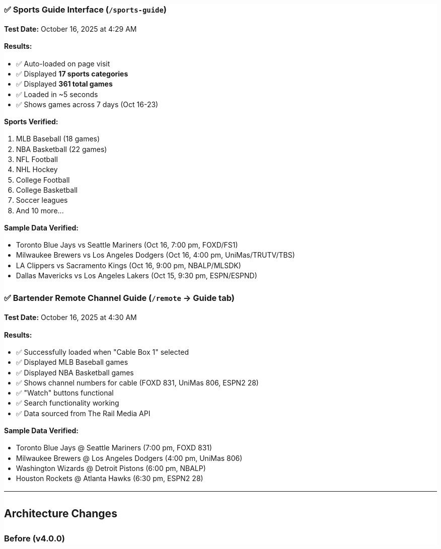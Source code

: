 ### ✅ Sports Guide Interface (`/sports-guide`)

**Test Date:** October 16, 2025 at 4:29 AM

**Results:**
- ✅ Auto-loaded on page visit
- ✅ Displayed **17 sports categories**
- ✅ Displayed **361 total games**
- ✅ Loaded in ~5 seconds
- ✅ Shows games across 7 days (Oct 16-23)

**Sports Verified:**
1. MLB Baseball (18 games)
2. NBA Basketball (22 games)
3. NFL Football
4. NHL Hockey
5. College Football
6. College Basketball
7. Soccer leagues
8. And 10 more...

**Sample Data Verified:**
- Toronto Blue Jays vs Seattle Mariners (Oct 16, 7:00 pm, FOXD/FS1)
- Milwaukee Brewers vs Los Angeles Dodgers (Oct 16, 4:00 pm, UniMas/TRUTV/TBS)
- LA Clippers vs Sacramento Kings (Oct 16, 9:00 pm, NBALP/MLSDK)
- Dallas Mavericks vs Los Angeles Lakers (Oct 15, 9:30 pm, ESPN/ESPND)

### ✅ Bartender Remote Channel Guide (`/remote` → Guide tab)

**Test Date:** October 16, 2025 at 4:30 AM

**Results:**
- ✅ Successfully loaded when "Cable Box 1" selected
- ✅ Displayed MLB Baseball games
- ✅ Displayed NBA Basketball games
- ✅ Shows channel numbers for cable (FOXD 831, UniMas 806, ESPN2 28)
- ✅ "Watch" buttons functional
- ✅ Search functionality working
- ✅ Data sourced from The Rail Media API

**Sample Data Verified:**
- Toronto Blue Jays @ Seattle Mariners (7:00 pm, FOXD 831)
- Milwaukee Brewers @ Los Angeles Dodgers (4:00 pm, UniMas 806)
- Washington Wizards @ Detroit Pistons (6:00 pm, NBALP)
- Houston Rockets @ Atlanta Hawks (6:30 pm, ESPN2 28)

---

## Architecture Changes

### Before (v4.0.0)

